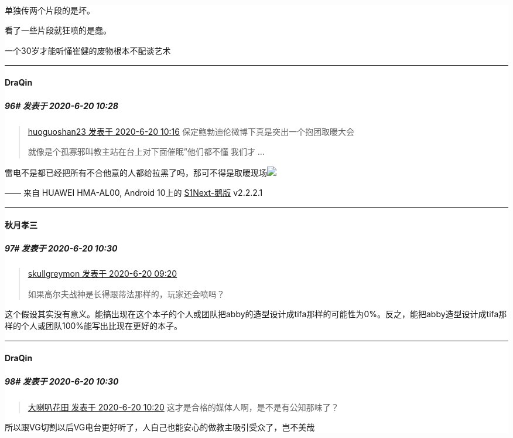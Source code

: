 单独传两个片段的是坏。

看了一些片段就狂喷的是蠢。
</blockquote>
一个30岁才能听懂崔健的废物根本不配谈艺术







-----

####  DraQin  
##### 96#       发表于 2020-6-20 10:28



<blockquote><a href="httphttps://bbs.saraba1st.com/2b/forum.php?mod=redirect&amp;goto=findpost&amp;pid=47872919&amp;ptid=1942788" target="_blank">huoguoshan23 发表于 2020-6-20 10:16</a>
保定鲍勃迪伦微博下真是突出一个抱团取暖大会

就像是个孤寡邪叫教主站在台上对下面催眠”他们都不懂 我们才 ...</blockquote>
雷电不是都已经把所有不合他意的人都给拉黑了吗，那可不得是取暖现场<img src="https://static.saraba1st.com/image/smiley/face2017/064.png" referrerpolicy="no-referrer">

—— 来自 HUAWEI HMA-AL00, Android 10上的 [S1Next-鹅版](https://github.com/ykrank/S1-Next/releases) v2.2.2.1







-----

####  秋月孝三  
##### 97#       发表于 2020-6-20 10:30



<blockquote><a href="httphttps://bbs.saraba1st.com/2b/forum.php?mod=redirect&amp;goto=findpost&amp;pid=47872375&amp;ptid=1942788" target="_blank">skullgreymon 发表于 2020-6-20 09:20</a>

如果高尔夫战神是长得跟蒂法那样的，玩家还会喷吗？</blockquote>
这个假设其实没有意义。能搞出现在这个本子的个人或团队把abby的造型设计成tifa那样的可能性为0%。反之，能把abby造型设计成tifa那样的个人或团队100%能写出比现在更好的本子。







-----

####  DraQin  
##### 98#       发表于 2020-6-20 10:30



<blockquote><a href="httphttps://bbs.saraba1st.com/2b/forum.php?mod=redirect&amp;goto=findpost&amp;pid=47872962&amp;ptid=1942788" target="_blank">大喇叭花田 发表于 2020-6-20 10:20</a>
这才是合格的媒体人啊，是不是有公知那味了？</blockquote>
所以跟VG切割以后VG电台更好听了，人自己也能安心的做教主吸引受众了，岂不美哉
